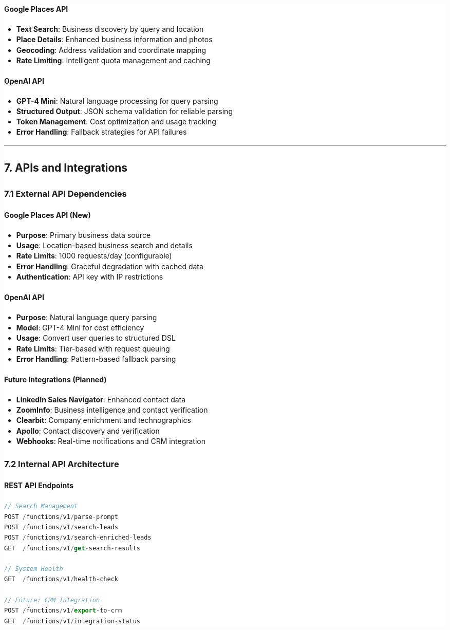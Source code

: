 #### **Google Places API**
- **Text Search**: Business discovery by query and location
- **Place Details**: Enhanced business information and photos
- **Geocoding**: Address validation and coordinate mapping
- **Rate Limiting**: Intelligent quota management and caching

#### **OpenAI API**
- **GPT-4 Mini**: Natural language processing for query parsing
- **Structured Output**: JSON schema validation for reliable parsing
- **Token Management**: Cost optimization and usage tracking
- **Error Handling**: Fallback strategies for API failures

---

## 7. APIs and Integrations

### 7.1 External API Dependencies

#### **Google Places API (New)**
- **Purpose**: Primary business data source
- **Usage**: Location-based business search and details
- **Rate Limits**: 1000 requests/day (configurable)
- **Error Handling**: Graceful degradation with cached data
- **Authentication**: API key with IP restrictions

#### **OpenAI API**
- **Purpose**: Natural language query parsing
- **Model**: GPT-4 Mini for cost efficiency
- **Usage**: Convert user queries to structured DSL
- **Rate Limits**: Tier-based with request queuing
- **Error Handling**: Pattern-based fallback parsing

#### **Future Integrations** (Planned)
- **LinkedIn Sales Navigator**: Enhanced contact data
- **ZoomInfo**: Business intelligence and contact verification
- **Clearbit**: Company enrichment and technographics
- **Apollo**: Contact discovery and verification
- **Webhooks**: Real-time notifications and CRM integration

### 7.2 Internal API Architecture

#### **REST API Endpoints**
```typescript
// Search Management
POST /functions/v1/parse-prompt
POST /functions/v1/search-leads  
POST /functions/v1/search-enriched-leads
GET  /functions/v1/get-search-results

// System Health
GET  /functions/v1/health-check

// Future: CRM Integration
POST /functions/v1/export-to-crm
GET  /functions/v1/integration-status
```
